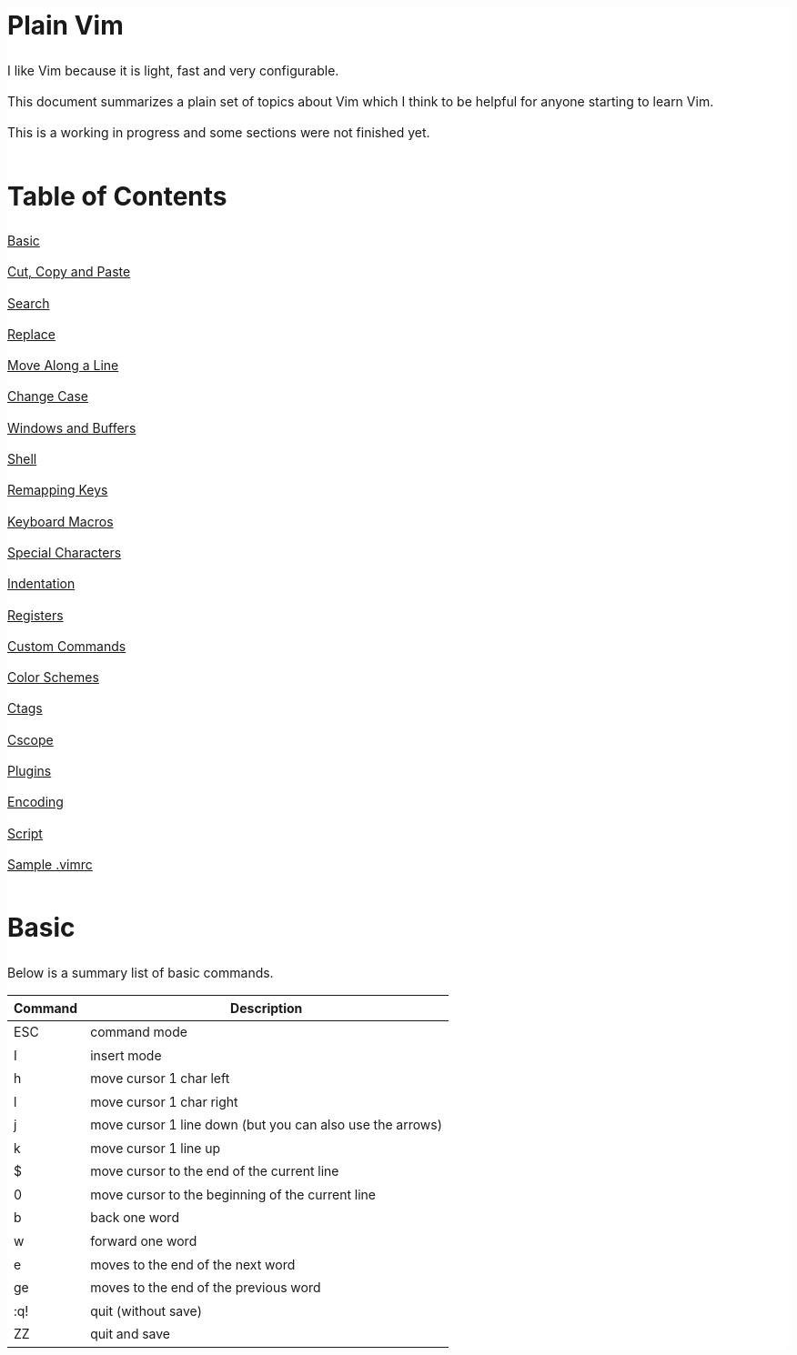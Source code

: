 # Plain Vim
I like Vim because it is light, fast and very configurable.

This document summarizes a plain set of topics about Vim which I think to be
helpful for anyone starting to learn Vim.

This is a working in progress and some sections were not finished yet.

# Table of Contents
[Basic](#basic)

[Cut, Copy and Paste](#cut-copy-and-paste)

[Search](#search)

[Replace](#replace)

[Move Along a Line](#move-along-a-line)

[Change Case](#change-case)

[Windows and Buffers](#windows-and-buffers)

[Shell](#shell)

[Remapping Keys](#remapping-keys)

[Keyboard Macros](#keyboard-macros)

[Special Characters](#special-characters)

[Indentation](#identation)

[Registers](#registers)

[Custom Commands](#custom-commands)

[Color Schemes](#color-schemes)

[Ctags](#ctags)

[Cscope](#cscope)

[Plugins](#plugins)

[Encoding](#encoding)

[Script](#script)

[Sample .vimrc](#.vimrc)

# Basic
Below is a summary list of basic commands.

Command       | Description
------------- | ---------------
ESC           | command mode
I             | insert mode 
h             | move cursor 1 char left
l             | move cursor 1 char right
j             | move cursor 1 line down (but you can also use the arrows)
k             | move cursor 1 line up
$             | move cursor to the end of the current line
0             | move cursor to the beginning of the current line
b             | back one word
w             | forward one word
e             | moves to the end of the next word
ge            | moves to the end of the previous word
:q!           | quit (without save)
ZZ            | quit and save